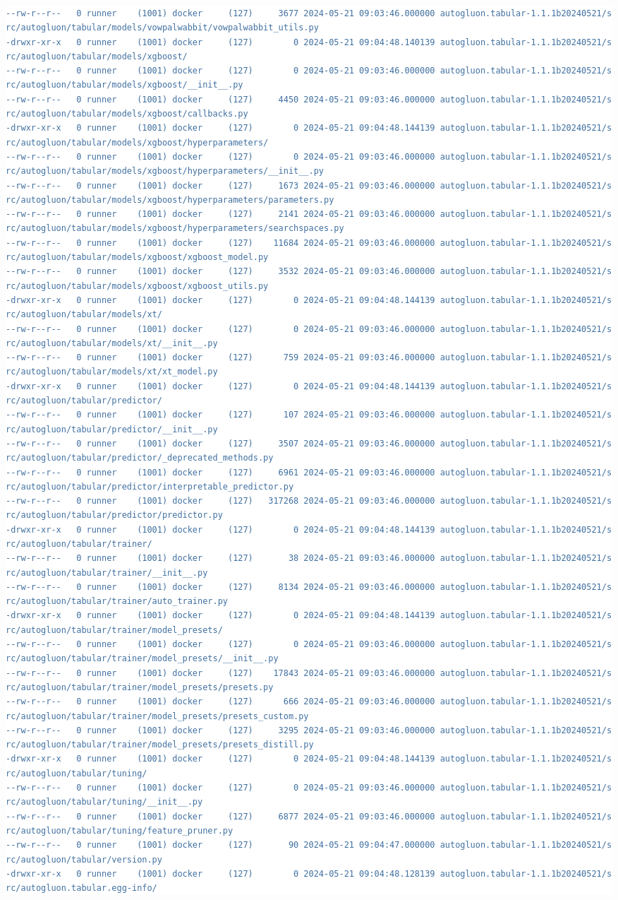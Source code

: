 ```diff
--rw-r--r--   0 runner    (1001) docker     (127)     3677 2024-05-21 09:03:46.000000 autogluon.tabular-1.1.1b20240521/src/autogluon/tabular/models/vowpalwabbit/vowpalwabbit_utils.py
-drwxr-xr-x   0 runner    (1001) docker     (127)        0 2024-05-21 09:04:48.140139 autogluon.tabular-1.1.1b20240521/src/autogluon/tabular/models/xgboost/
--rw-r--r--   0 runner    (1001) docker     (127)        0 2024-05-21 09:03:46.000000 autogluon.tabular-1.1.1b20240521/src/autogluon/tabular/models/xgboost/__init__.py
--rw-r--r--   0 runner    (1001) docker     (127)     4450 2024-05-21 09:03:46.000000 autogluon.tabular-1.1.1b20240521/src/autogluon/tabular/models/xgboost/callbacks.py
-drwxr-xr-x   0 runner    (1001) docker     (127)        0 2024-05-21 09:04:48.144139 autogluon.tabular-1.1.1b20240521/src/autogluon/tabular/models/xgboost/hyperparameters/
--rw-r--r--   0 runner    (1001) docker     (127)        0 2024-05-21 09:03:46.000000 autogluon.tabular-1.1.1b20240521/src/autogluon/tabular/models/xgboost/hyperparameters/__init__.py
--rw-r--r--   0 runner    (1001) docker     (127)     1673 2024-05-21 09:03:46.000000 autogluon.tabular-1.1.1b20240521/src/autogluon/tabular/models/xgboost/hyperparameters/parameters.py
--rw-r--r--   0 runner    (1001) docker     (127)     2141 2024-05-21 09:03:46.000000 autogluon.tabular-1.1.1b20240521/src/autogluon/tabular/models/xgboost/hyperparameters/searchspaces.py
--rw-r--r--   0 runner    (1001) docker     (127)    11684 2024-05-21 09:03:46.000000 autogluon.tabular-1.1.1b20240521/src/autogluon/tabular/models/xgboost/xgboost_model.py
--rw-r--r--   0 runner    (1001) docker     (127)     3532 2024-05-21 09:03:46.000000 autogluon.tabular-1.1.1b20240521/src/autogluon/tabular/models/xgboost/xgboost_utils.py
-drwxr-xr-x   0 runner    (1001) docker     (127)        0 2024-05-21 09:04:48.144139 autogluon.tabular-1.1.1b20240521/src/autogluon/tabular/models/xt/
--rw-r--r--   0 runner    (1001) docker     (127)        0 2024-05-21 09:03:46.000000 autogluon.tabular-1.1.1b20240521/src/autogluon/tabular/models/xt/__init__.py
--rw-r--r--   0 runner    (1001) docker     (127)      759 2024-05-21 09:03:46.000000 autogluon.tabular-1.1.1b20240521/src/autogluon/tabular/models/xt/xt_model.py
-drwxr-xr-x   0 runner    (1001) docker     (127)        0 2024-05-21 09:04:48.144139 autogluon.tabular-1.1.1b20240521/src/autogluon/tabular/predictor/
--rw-r--r--   0 runner    (1001) docker     (127)      107 2024-05-21 09:03:46.000000 autogluon.tabular-1.1.1b20240521/src/autogluon/tabular/predictor/__init__.py
--rw-r--r--   0 runner    (1001) docker     (127)     3507 2024-05-21 09:03:46.000000 autogluon.tabular-1.1.1b20240521/src/autogluon/tabular/predictor/_deprecated_methods.py
--rw-r--r--   0 runner    (1001) docker     (127)     6961 2024-05-21 09:03:46.000000 autogluon.tabular-1.1.1b20240521/src/autogluon/tabular/predictor/interpretable_predictor.py
--rw-r--r--   0 runner    (1001) docker     (127)   317268 2024-05-21 09:03:46.000000 autogluon.tabular-1.1.1b20240521/src/autogluon/tabular/predictor/predictor.py
-drwxr-xr-x   0 runner    (1001) docker     (127)        0 2024-05-21 09:04:48.144139 autogluon.tabular-1.1.1b20240521/src/autogluon/tabular/trainer/
--rw-r--r--   0 runner    (1001) docker     (127)       38 2024-05-21 09:03:46.000000 autogluon.tabular-1.1.1b20240521/src/autogluon/tabular/trainer/__init__.py
--rw-r--r--   0 runner    (1001) docker     (127)     8134 2024-05-21 09:03:46.000000 autogluon.tabular-1.1.1b20240521/src/autogluon/tabular/trainer/auto_trainer.py
-drwxr-xr-x   0 runner    (1001) docker     (127)        0 2024-05-21 09:04:48.144139 autogluon.tabular-1.1.1b20240521/src/autogluon/tabular/trainer/model_presets/
--rw-r--r--   0 runner    (1001) docker     (127)        0 2024-05-21 09:03:46.000000 autogluon.tabular-1.1.1b20240521/src/autogluon/tabular/trainer/model_presets/__init__.py
--rw-r--r--   0 runner    (1001) docker     (127)    17843 2024-05-21 09:03:46.000000 autogluon.tabular-1.1.1b20240521/src/autogluon/tabular/trainer/model_presets/presets.py
--rw-r--r--   0 runner    (1001) docker     (127)      666 2024-05-21 09:03:46.000000 autogluon.tabular-1.1.1b20240521/src/autogluon/tabular/trainer/model_presets/presets_custom.py
--rw-r--r--   0 runner    (1001) docker     (127)     3295 2024-05-21 09:03:46.000000 autogluon.tabular-1.1.1b20240521/src/autogluon/tabular/trainer/model_presets/presets_distill.py
-drwxr-xr-x   0 runner    (1001) docker     (127)        0 2024-05-21 09:04:48.144139 autogluon.tabular-1.1.1b20240521/src/autogluon/tabular/tuning/
--rw-r--r--   0 runner    (1001) docker     (127)        0 2024-05-21 09:03:46.000000 autogluon.tabular-1.1.1b20240521/src/autogluon/tabular/tuning/__init__.py
--rw-r--r--   0 runner    (1001) docker     (127)     6877 2024-05-21 09:03:46.000000 autogluon.tabular-1.1.1b20240521/src/autogluon/tabular/tuning/feature_pruner.py
--rw-r--r--   0 runner    (1001) docker     (127)       90 2024-05-21 09:04:47.000000 autogluon.tabular-1.1.1b20240521/src/autogluon/tabular/version.py
-drwxr-xr-x   0 runner    (1001) docker     (127)        0 2024-05-21 09:04:48.128139 autogluon.tabular-1.1.1b20240521/src/autogluon.tabular.egg-info/
```